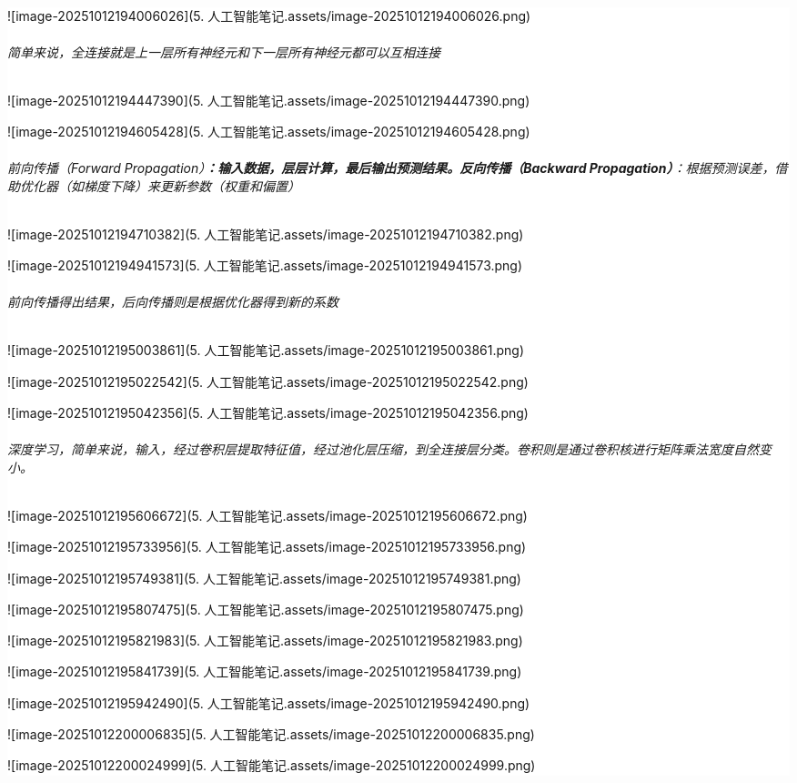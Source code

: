 
![image-20251012194006026](5. 人工智能笔记.assets/image-20251012194006026.png)

###### 简单来说，全连接就是上一层所有神经元和下一层所有神经元都可以互相连接

![image-20251012194447390](5. 人工智能笔记.assets/image-20251012194447390.png)

![image-20251012194605428](5. 人工智能笔记.assets/image-20251012194605428.png)

###### 前向传播（Forward Propagation）**：输入数据，层层计算，最后输出预测结果。反向传播（Backward Propagation）**：根据预测误差，借助优化器（如梯度下降）来更新参数（权重和偏置）

![image-20251012194710382](5. 人工智能笔记.assets/image-20251012194710382.png)

![image-20251012194941573](5. 人工智能笔记.assets/image-20251012194941573.png)

###### 前向传播得出结果，后向传播则是根据优化器得到新的系数

###### 

![image-20251012195003861](5. 人工智能笔记.assets/image-20251012195003861.png)

![image-20251012195022542](5. 人工智能笔记.assets/image-20251012195022542.png)

![image-20251012195042356](5. 人工智能笔记.assets/image-20251012195042356.png)

###### 深度学习，简单来说，输入，经过卷积层提取特征值，经过池化层压缩，到全连接层分类。卷积则是通过卷积核进行矩阵乘法宽度自然变小。

![image-20251012195606672](5. 人工智能笔记.assets/image-20251012195606672.png)

![image-20251012195733956](5. 人工智能笔记.assets/image-20251012195733956.png)

![image-20251012195749381](5. 人工智能笔记.assets/image-20251012195749381.png)



![image-20251012195807475](5. 人工智能笔记.assets/image-20251012195807475.png)

![image-20251012195821983](5. 人工智能笔记.assets/image-20251012195821983.png)







![image-20251012195841739](5. 人工智能笔记.assets/image-20251012195841739.png)

![image-20251012195942490](5. 人工智能笔记.assets/image-20251012195942490.png)

![image-20251012200006835](5. 人工智能笔记.assets/image-20251012200006835.png)

![image-20251012200024999](5. 人工智能笔记.assets/image-20251012200024999.png)
